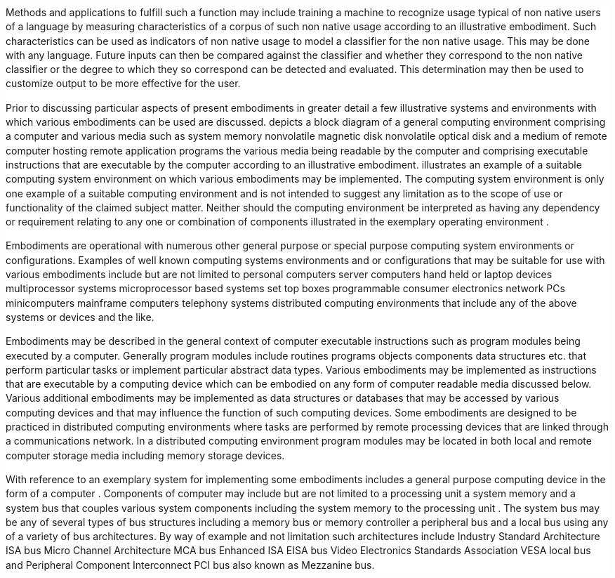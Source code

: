 Methods and applications to fulfill such a function may include training a machine to recognize usage typical of non native users of a language by measuring characteristics of a corpus of such non native usage according to an illustrative embodiment. Such characteristics can be used as indicators of non native usage to model a classifier for the non native usage. This may be done with any language. Future inputs can then be compared against the classifier and whether they correspond to the non native classifier or the degree to which they so correspond can be detected and evaluated. This determination may then be used to customize output to be more effective for the user.

Prior to discussing particular aspects of present embodiments in greater detail a few illustrative systems and environments with which various embodiments can be used are discussed. depicts a block diagram of a general computing environment comprising a computer and various media such as system memory nonvolatile magnetic disk nonvolatile optical disk and a medium of remote computer hosting remote application programs the various media being readable by the computer and comprising executable instructions that are executable by the computer according to an illustrative embodiment. illustrates an example of a suitable computing system environment on which various embodiments may be implemented. The computing system environment is only one example of a suitable computing environment and is not intended to suggest any limitation as to the scope of use or functionality of the claimed subject matter. Neither should the computing environment be interpreted as having any dependency or requirement relating to any one or combination of components illustrated in the exemplary operating environment .

Embodiments are operational with numerous other general purpose or special purpose computing system environments or configurations. Examples of well known computing systems environments and or configurations that may be suitable for use with various embodiments include but are not limited to personal computers server computers hand held or laptop devices multiprocessor systems microprocessor based systems set top boxes programmable consumer electronics network PCs minicomputers mainframe computers telephony systems distributed computing environments that include any of the above systems or devices and the like.

Embodiments may be described in the general context of computer executable instructions such as program modules being executed by a computer. Generally program modules include routines programs objects components data structures etc. that perform particular tasks or implement particular abstract data types. Various embodiments may be implemented as instructions that are executable by a computing device which can be embodied on any form of computer readable media discussed below. Various additional embodiments may be implemented as data structures or databases that may be accessed by various computing devices and that may influence the function of such computing devices. Some embodiments are designed to be practiced in distributed computing environments where tasks are performed by remote processing devices that are linked through a communications network. In a distributed computing environment program modules may be located in both local and remote computer storage media including memory storage devices.

With reference to an exemplary system for implementing some embodiments includes a general purpose computing device in the form of a computer . Components of computer may include but are not limited to a processing unit a system memory and a system bus that couples various system components including the system memory to the processing unit . The system bus may be any of several types of bus structures including a memory bus or memory controller a peripheral bus and a local bus using any of a variety of bus architectures. By way of example and not limitation such architectures include Industry Standard Architecture ISA bus Micro Channel Architecture MCA bus Enhanced ISA EISA bus Video Electronics Standards Association VESA local bus and Peripheral Component Interconnect PCI bus also known as Mezzanine bus.
